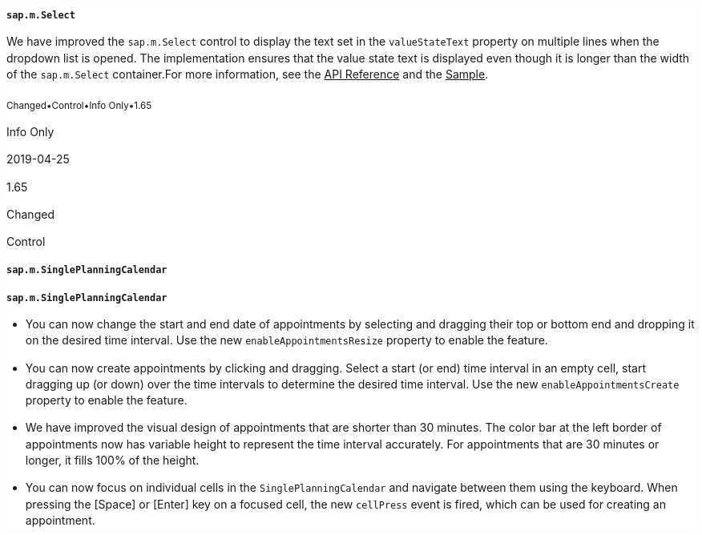 **`sap.m.Select`**

We have improved the `sap.m.Select` control to display the text set in the `valueStateText` property on multiple lines when the dropdown list is opened. The implementation ensures that the value state text is displayed even though it is longer than the width of the `sap.m.Select` container.For more information, see the [API Reference](https://ui5.sap.com/#/api/sap.m.Select) and the [Sample](https://ui5.sap.com/#/entity/sap.m.Select/sample/sap.m.sample.SelectValueState).

<sub>Changed•Control•Info Only•1.65</sub>

</td>
<td valign="top">

Info Only 

</td>
<td valign="top">

2019-04-25

</td>
</tr>
<tr>
<td valign="top">

1.65 

</td>
<td valign="top">

Changed 

</td>
<td valign="top">

Control 

</td>
<td valign="top">

**`sap.m.SinglePlanningCalendar`** 

</td>
<td valign="top">

**`sap.m.SinglePlanningCalendar`**

-   You can now change the start and end date of appointments by selecting and dragging their top or bottom end and dropping it on the desired time interval. Use the new `enableAppointmentsResize` property to enable the feature.

-   You can now create appointments by clicking and dragging. Select a start \(or end\) time interval in an empty cell, start dragging up \(or down\) over the time intervals to determine the desired time interval. Use the new `enableAppointmentsCreate` property to enable the feature.

-   We have improved the visual design of appointments that are shorter than 30 minutes. The color bar at the left border of appointments now has variable height to represent the time interval accurately. For appointments that are 30 minutes or longer, it fills 100% of the height.

-   You can now focus on individual cells in the `SinglePlanningCalendar` and navigate between them using the keyboard. When pressing the [Space\] or [Enter\] key on a focused cell, the new `cellPress` event is fired, which can be used for creating an appointment.

